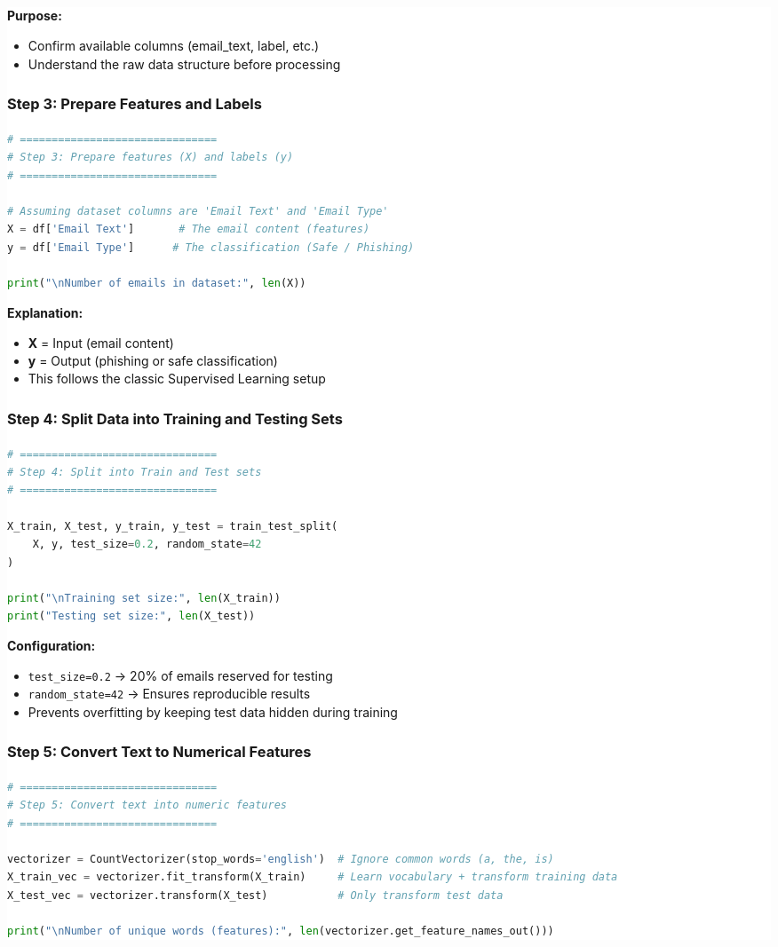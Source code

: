 **Purpose:**
- Confirm available columns (email_text, label, etc.)
- Understand the raw data structure before processing

### Step 3: Prepare Features and Labels

```python
# ===============================
# Step 3: Prepare features (X) and labels (y)
# ===============================

# Assuming dataset columns are 'Email Text' and 'Email Type'
X = df['Email Text']       # The email content (features)
y = df['Email Type']      # The classification (Safe / Phishing)

print("\nNumber of emails in dataset:", len(X))
```

**Explanation:**
- **X** = Input (email content)
- **y** = Output (phishing or safe classification)
- This follows the classic Supervised Learning setup

### Step 4: Split Data into Training and Testing Sets

```python
# ===============================
# Step 4: Split into Train and Test sets
# ===============================

X_train, X_test, y_train, y_test = train_test_split(
    X, y, test_size=0.2, random_state=42
)

print("\nTraining set size:", len(X_train))
print("Testing set size:", len(X_test))
```

**Configuration:**
- `test_size=0.2` → 20% of emails reserved for testing
- `random_state=42` → Ensures reproducible results
- Prevents overfitting by keeping test data hidden during training

### Step 5: Convert Text to Numerical Features

```python
# ===============================
# Step 5: Convert text into numeric features
# ===============================

vectorizer = CountVectorizer(stop_words='english')  # Ignore common words (a, the, is)
X_train_vec = vectorizer.fit_transform(X_train)     # Learn vocabulary + transform training data
X_test_vec = vectorizer.transform(X_test)           # Only transform test data

print("\nNumber of unique words (features):", len(vectorizer.get_feature_names_out()))
```

